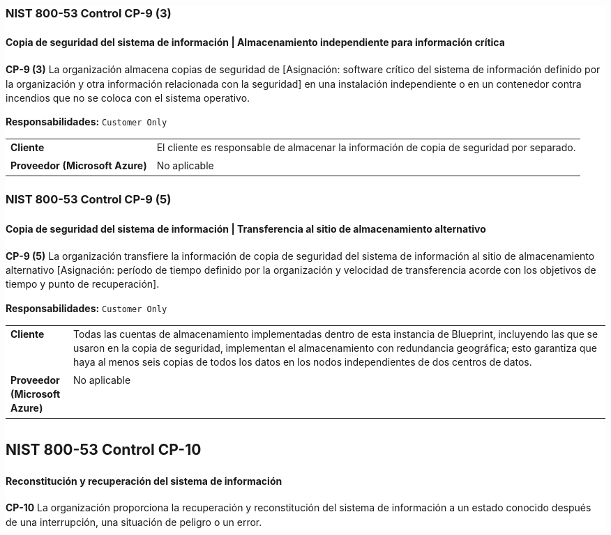 
 ### <a name="nist-800-53-control-cp-9-3"></a>NIST 800-53 Control CP-9 (3)

#### <a name="information-system-backup--separate-storage-for-critical-information"></a>Copia de seguridad del sistema de información | Almacenamiento independiente para información crítica

**CP-9 (3)** La organización almacena copias de seguridad de [Asignación: software crítico del sistema de información definido por la organización y otra información relacionada con la seguridad] en una instalación independiente o en un contenedor contra incendios que no se coloca con el sistema operativo.

**Responsabilidades:** `Customer Only`

|||
|---|---|
| **Cliente** | El cliente es responsable de almacenar la información de copia de seguridad por separado. |
| **Proveedor (Microsoft Azure)** | No aplicable |


 ### <a name="nist-800-53-control-cp-9-5"></a>NIST 800-53 Control CP-9 (5)

#### <a name="information-system-backup--transfer-to-alternate-storage-site"></a>Copia de seguridad del sistema de información | Transferencia al sitio de almacenamiento alternativo

**CP-9 (5)** La organización transfiere la información de copia de seguridad del sistema de información al sitio de almacenamiento alternativo [Asignación: período de tiempo definido por la organización y velocidad de transferencia acorde con los objetivos de tiempo y punto de recuperación].

**Responsabilidades:** `Customer Only`

|||
|---|---|
| **Cliente** | Todas las cuentas de almacenamiento implementadas dentro de esta instancia de Blueprint, incluyendo las que se usaron en la copia de seguridad, implementan el almacenamiento con redundancia geográfica; esto garantiza que haya al menos seis copias de todos los datos en los nodos independientes de dos centros de datos. |
| **Proveedor (Microsoft Azure)** | No aplicable |


 ## <a name="nist-800-53-control-cp-10"></a>NIST 800-53 Control CP-10

#### <a name="information-system-recovery-and-reconstitution"></a>Reconstitución y recuperación del sistema de información

**CP-10** La organización proporciona la recuperación y reconstitución del sistema de información a un estado conocido después de una interrupción, una situación de peligro o un error.
